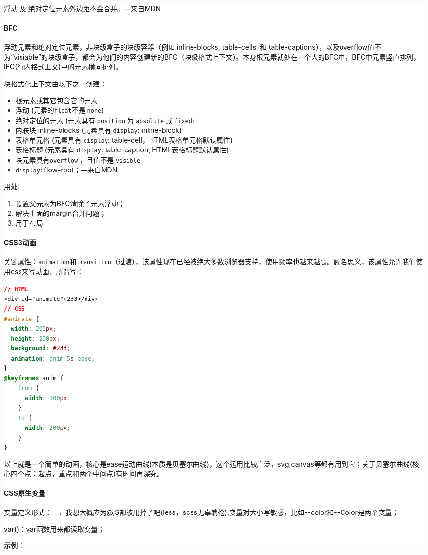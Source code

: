浮动 及 绝对定位元素外边距不会合并。—来自MDN

#### BFC

浮动元素和绝对定位元素，非块级盒子的块级容器（例如 inline-blocks, table-cells, 和 table-captions），以及overflow值不为“visiable”的块级盒子，都会为他们的内容创建新的BFC（块级格式上下文）。本身根元素就处在一个大的BFC中，BFC中元素竖直排列，IFC(行内格式上文)中的元素横向排列。

块格式化上下文由以下之一创建：

- 根元素或其它包含它的元素
- 浮动 (元素的`float`不是 `none`)
- 绝对定位的元素 (元素具有 `position` 为 `absolute` 或 `fixed`)
- 内联块 inline-blocks (元素具有 `display`: inline-block)
- 表格单元格 (元素具有 `display`: table-cell，HTML表格单元格默认属性)
- 表格标题 (元素具有 `display`: table-caption, HTML表格标题默认属性)
- 块元素具有`overflow` ，且值不是 `visible`
- `display`: flow-root；—来自MDN

用处:

1. 设置父元素为BFC清除子元素浮动；
2. 解决上面的margin合并问题；
3. 用于布局

#### CSS3动画

关键属性：`animation`和`transition`（过渡），该属性现在已经被绝大多数浏览器支持，使用频率也越来越高。顾名思义，该属性允许我们使用css来写动画，所谓写：

```css
// HTML
<div id="animate">233</div>
// CSS
#animate {
  width: 200px;
  height: 200px;
  background: #233;
  animation: anim 5s ease;
}
@keyframes anim {
	from {
      width: 100px
	}
  	to {
      width: 200px;
  	}
}
```

以上就是一个简单的动画，核心是ease运动曲线(本质是贝塞尔曲线)，这个运用比较广泛，svg,canvas等都有用到它；关于贝塞尔曲线(核心四个点：起点，重点和两个中间点)有时间再深究。

#### CSS原生变量

变量定义形式：`--`，我想大概应为@,$都被用掉了吧(less，scss无辜躺枪),变量对大小写敏感，比如--color和--Color是两个变量；

var()：var函数用来都读取变量；

**示例：**
